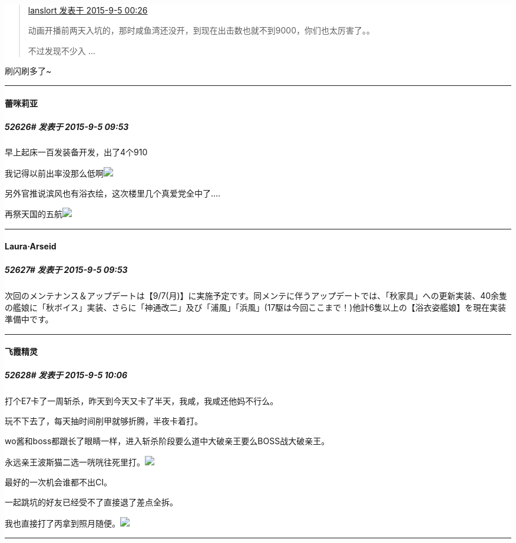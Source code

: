 
<blockquote><a href="httphttps://bbs.saraba1st.com/2b/forum.php?mod=redirect&amp;goto=findpost&amp;pid=30064678&amp;ptid=930880" target="_blank">lanslort 发表于 2015-9-5 00:26</a>

动画开播前两天入坑的，那时咸鱼湾还没开，到现在出击数也就不到9000，你们也太厉害了。。

不过发现不少入 ...</blockquote>
刷闪刷多了~


-----

####  蕾咪莉亚  
##### 52626#       发表于 2015-9-5 09:53


早上起床一百发装备开发，出了4个910


我记得以前出率没那么低啊<img src="https://static.saraba1st.com/image/smiley/face/29.gif" referrerpolicy="no-referrer">


另外官推说滨风也有浴衣绘，这次楼里几个真爱党全中了....


再祭天国的五航<img src="https://static.saraba1st.com/image/smiley/face/149.gif" referrerpolicy="no-referrer">


-----

####  Laura·Arseid  
##### 52627#       发表于 2015-9-5 09:53


次回のメンテナンス＆アップデートは【9/7(月)】に実施予定です。同メンテに伴うアップデートでは、「秋家具」への更新実装、40余隻の艦娘に「秋ボイス」実装、さらに「神通改二」及び「浦風」「浜風」(17駆は今回ここまで！)他計6隻以上の【浴衣姿艦娘】を現在実装準備中です。


-----

####  飞霞精灵  
##### 52628#       发表于 2015-9-5 10:06


打个E7卡了一周斩杀，昨天到今天又卡了半天，我咸，我咸还他妈不行么。

玩不下去了，每天抽时间削甲就够折腾，半夜卡着打。

wo酱和boss都跟长了眼睛一样，进入斩杀阶段要么道中大破亲王要么BOSS战大破亲王。

永远亲王波斯猫二选一咣咣往死里打。<img src="https://static.saraba1st.com/image/smiley/face/172.gif" referrerpolicy="no-referrer">

最好的一次机会谁都不出CI。


一起跳坑的好友已经受不了直接退了差点全拆。

我也直接打了丙拿到照月随便。<img src="https://static.saraba1st.com/image/smiley/face/149.gif" referrerpolicy="no-referrer">


-----
